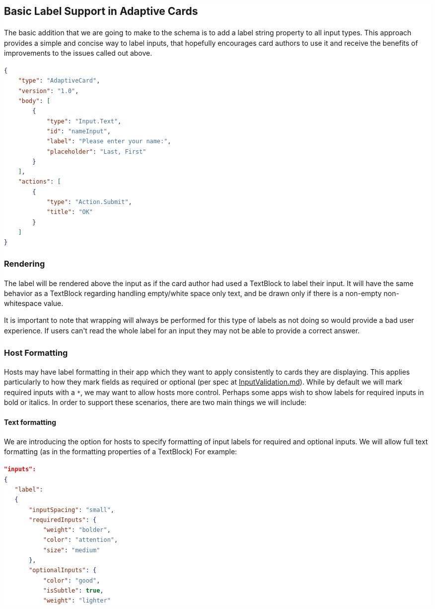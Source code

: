  ## Basic Label Support in Adaptive Cards

The basic addition that we are going to make to the schema is to add a label string property to all input types. This approach provides a simple and concise way to label inputs, that hopefully encourages card authors to use it and receive the benefits of improvements to the issues called out above.

``` json
{
	"type": "AdaptiveCard",
	"version": "1.0",
	"body": [
		{
			"type": "Input.Text",
			"id": "nameInput",
			"label": "Please enter your name:",
			"placeholder": "Last, First"
		}
	],
	"actions": [
		{
			"type": "Action.Submit",
			"title": "OK"
		}
	]
}
```

### Rendering

The label will be rendered above the input as if the card author had used a TextBlock to label their input. It will have the same behavior as a TextBlock regarding handling empty/white space only text, and be drawn only if there is a non-empty non-whitespace value. 

It is important to note that wrapping will always be performed for this type of labels as not doing so would provide a bad user experience. If users can't read the whole label for an input they may not be able to provide a correct answer.

### Host Formatting

Hosts may have label formatting in their app which they want to apply consistently to cards they are displaying. This applies particularly to how they mark fields as required or optional (per spec at [InputValidation.md](InputValidation.md)). While by default we will mark required inputs with a `*`, we may want to allow hosts more control. Perhaps some apps wish to show labels for required inputs in bold or italics. In order to support these scenarios, there are two main things we will include: 

#### Text formatting
 We are introducing the option for hosts to specify formatting of input labels for required and optional inputs. We will allow full text formatting (as in the formatting properties of a TextBlock) For example:

 ```json
"inputs": 
{
	"label": 
	{
		"inputSpacing": "small",
		"requiredInputs": {
			"weight": "bolder",
			"color": "attention",
			"size": "medium"
		},
		"optionalInputs": {
			"color": "good",
			"isSubtle": true,
			"weight": "lighter"
 ```